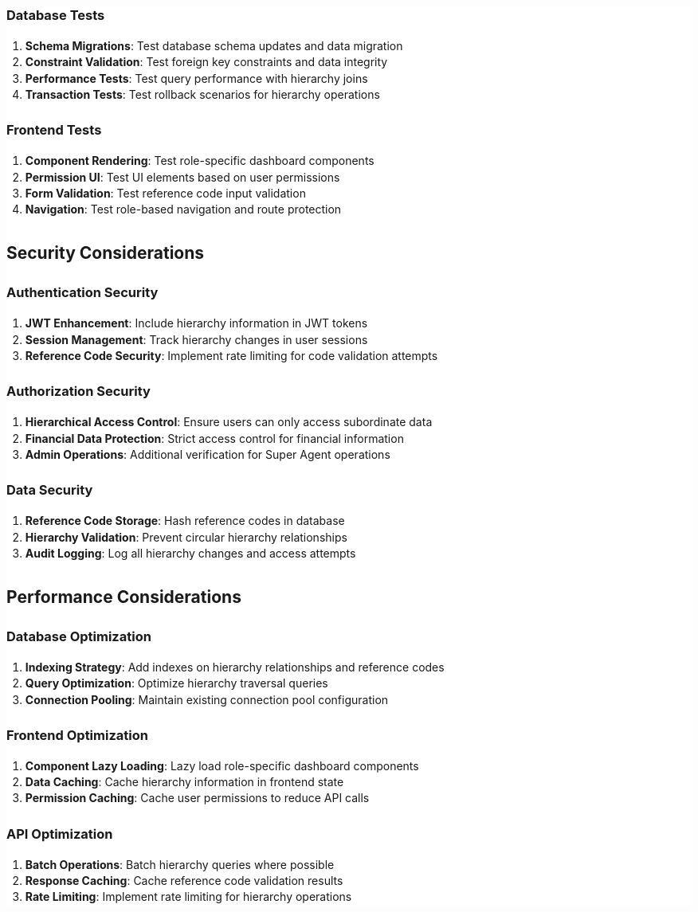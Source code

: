 ### Database Tests

1. **Schema Migrations**: Test database schema updates and data migration
2. **Constraint Validation**: Test foreign key constraints and data integrity
3. **Performance Tests**: Test query performance with hierarchy joins
4. **Transaction Tests**: Test rollback scenarios for hierarchy operations

### Frontend Tests

1. **Component Rendering**: Test role-specific dashboard components
2. **Permission UI**: Test UI elements based on user permissions
3. **Form Validation**: Test reference code input validation
4. **Navigation**: Test role-based navigation and route protection

## Security Considerations

### Authentication Security

1. **JWT Enhancement**: Include hierarchy information in JWT tokens
2. **Session Management**: Track hierarchy changes in user sessions
3. **Reference Code Security**: Implement rate limiting for code validation attempts

### Authorization Security

1. **Hierarchical Access Control**: Ensure users can only access subordinate data
2. **Financial Data Protection**: Strict access control for financial information
3. **Admin Operations**: Additional verification for Super Agent operations

### Data Security

1. **Reference Code Storage**: Hash reference codes in database
2. **Hierarchy Validation**: Prevent circular hierarchy relationships
3. **Audit Logging**: Log all hierarchy changes and access attempts

## Performance Considerations

### Database Optimization

1. **Indexing Strategy**: Add indexes on hierarchy relationships and reference codes
2. **Query Optimization**: Optimize hierarchy traversal queries
3. **Connection Pooling**: Maintain existing connection pool configuration

### Frontend Optimization

1. **Component Lazy Loading**: Lazy load role-specific dashboard components
2. **Data Caching**: Cache hierarchy information in frontend state
3. **Permission Caching**: Cache user permissions to reduce API calls

### API Optimization

1. **Batch Operations**: Batch hierarchy queries where possible
2. **Response Caching**: Cache reference code validation results
3. **Rate Limiting**: Implement rate limiting for hierarchy operations
